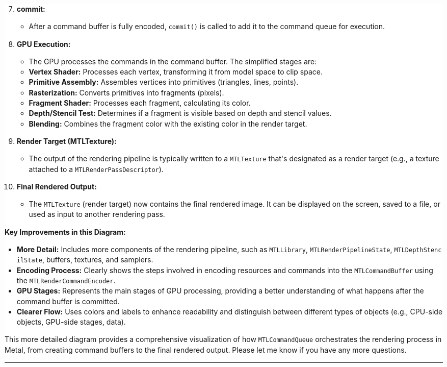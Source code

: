 7. **commit:**
    -   After a command buffer is fully encoded, `commit()` is called to add it to the command queue for execution.

8. **GPU Execution:**
    -   The GPU processes the commands in the command buffer. The simplified stages are:
    -   **Vertex Shader:** Processes each vertex, transforming it from model space to clip space.
    -   **Primitive Assembly:** Assembles vertices into primitives (triangles, lines, points).
    -   **Rasterization:** Converts primitives into fragments (pixels).
    -   **Fragment Shader:** Processes each fragment, calculating its color.
    -   **Depth/Stencil Test:** Determines if a fragment is visible based on depth and stencil values.
    -   **Blending:** Combines the fragment color with the existing color in the render target.

9. **Render Target (MTLTexture):**
    -   The output of the rendering pipeline is typically written to a `MTLTexture` that's designated as a render target (e.g., a texture attached to a `MTLRenderPassDescriptor`).

10. **Final Rendered Output:**
    -   The `MTLTexture` (render target) now contains the final rendered image. It can be displayed on the screen, saved to a file, or used as input to another rendering pass.

**Key Improvements in this Diagram:**

-   **More Detail:** Includes more components of the rendering pipeline, such as `MTLLibrary`, `MTLRenderPipelineState`, `MTLDepthStencilState`, buffers, textures, and samplers.
-   **Encoding Process:** Clearly shows the steps involved in encoding resources and commands into the `MTLCommandBuffer` using the `MTLRenderCommandEncoder`.
-   **GPU Stages:** Represents the main stages of GPU processing, providing a better understanding of what happens after the command buffer is committed.
-   **Clearer Flow:** Uses colors and labels to enhance readability and distinguish between different types of objects (e.g., CPU-side objects, GPU-side stages, data).

This more detailed diagram provides a comprehensive visualization of how `MTLCommandQueue` orchestrates the rendering process in Metal, from creating command buffers to the final rendered output. Please let me know if you have any more questions.

---
